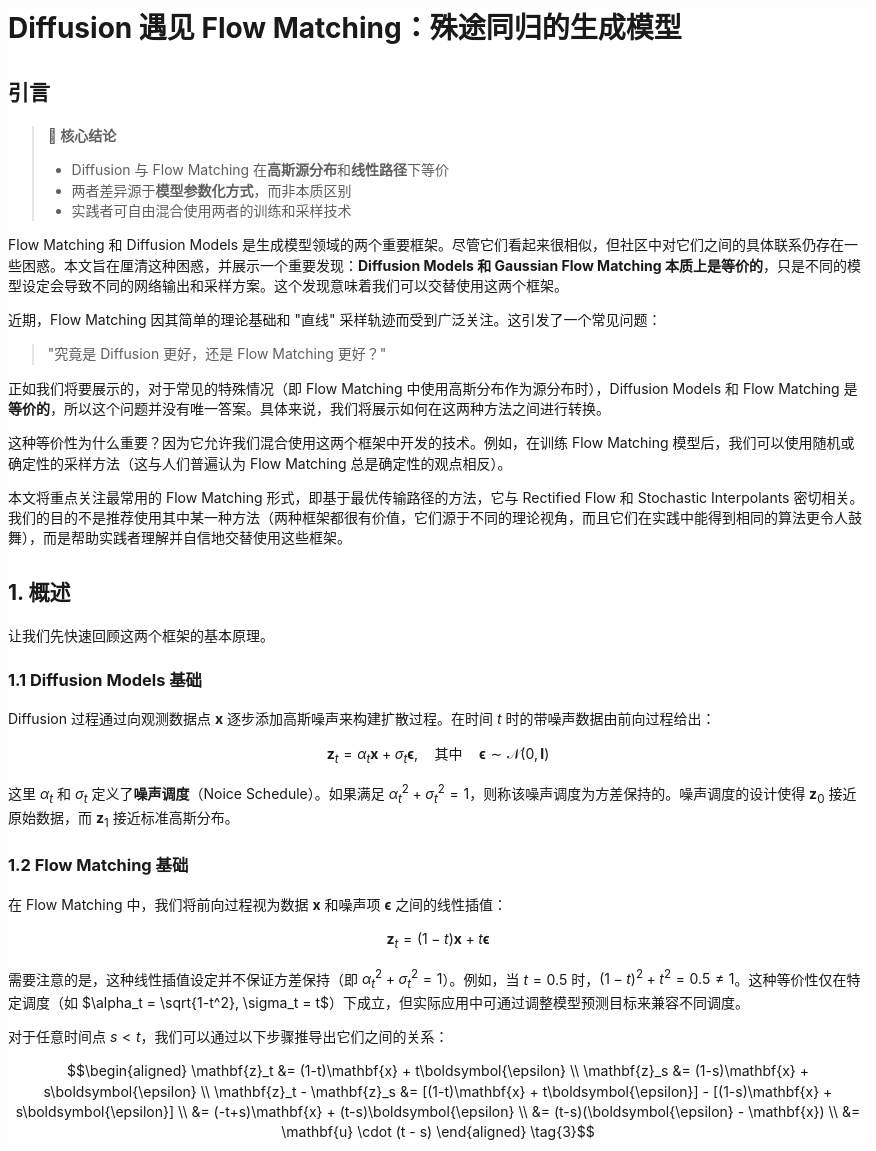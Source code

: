 # Diffusion 遇见 Flow Matching：殊途同归的生成模型

## 引言

> **🔑 核心结论**  
> - Diffusion 与 Flow Matching 在**高斯源分布**和**线性路径**下等价  
> - 两者差异源于**模型参数化方式**，而非本质区别  
> - 实践者可自由混合使用两者的训练和采样技术  

Flow Matching 和 Diffusion Models 是生成模型领域的两个重要框架。尽管它们看起来很相似，但社区中对它们之间的具体联系仍存在一些困惑。本文旨在厘清这种困惑，并展示一个重要发现：**Diffusion Models 和 Gaussian Flow Matching 本质上是等价的**，只是不同的模型设定会导致不同的网络输出和采样方案。这个发现意味着我们可以交替使用这两个框架。

近期，Flow Matching 因其简单的理论基础和 "直线" 采样轨迹而受到广泛关注。这引发了一个常见问题：

> "究竟是 Diffusion 更好，还是 Flow Matching 更好？"

正如我们将要展示的，对于常见的特殊情况（即 Flow Matching 中使用高斯分布作为源分布时），Diffusion Models 和 Flow Matching 是 **等价的**，所以这个问题并没有唯一答案。具体来说，我们将展示如何在这两种方法之间进行转换。

这种等价性为什么重要？因为它允许我们混合使用这两个框架中开发的技术。例如，在训练 Flow Matching 模型后，我们可以使用随机或确定性的采样方法（这与人们普遍认为 Flow Matching 总是确定性的观点相反）。

本文将重点关注最常用的 Flow Matching 形式，即基于最优传输路径的方法，它与 Rectified Flow 和 Stochastic Interpolants 密切相关。我们的目的不是推荐使用其中某一种方法（两种框架都很有价值，它们源于不同的理论视角，而且它们在实践中能得到相同的算法更令人鼓舞），而是帮助实践者理解并自信地交替使用这些框架。

## 1. 概述

让我们先快速回顾这两个框架的基本原理。

### 1.1 Diffusion Models 基础

Diffusion 过程通过向观测数据点 $\mathbf{x}$ 逐步添加高斯噪声来构建扩散过程。在时间 $t$ 时的带噪声数据由前向过程给出：

$$\mathbf{z}_t = \alpha_t \mathbf{x} + \sigma_t \boldsymbol{\epsilon}, \quad \text{其中} \quad \boldsymbol{\epsilon} \sim \mathcal{N}(0, \mathbf{I}) \tag{1}$$

这里 $\alpha_t$ 和 $\sigma_t$ 定义了**噪声调度**（Noice Schedule）。如果满足 $\alpha_t^2 + \sigma_t^2 = 1$，则称该噪声调度为方差保持的。噪声调度的设计使得 $\mathbf{z}_0$ 接近原始数据，而 $\mathbf{z}_1$ 接近标准高斯分布。

### 1.2 Flow Matching 基础

在 Flow Matching 中，我们将前向过程视为数据 $\mathbf{x}$ 和噪声项 $\boldsymbol{\epsilon}$ 之间的线性插值：

$$\mathbf{z}_t = (1-t)\mathbf{x} + t\boldsymbol{\epsilon} \tag{2}$$

需要注意的是，这种线性插值设定并不保证方差保持（即 $\alpha_t^2 + \sigma_t^2 = 1$）。例如，当 $t=0.5$ 时，$(1-t)^2 + t^2 = 0.5 \neq 1$。这种等价性仅在特定调度（如 $\alpha_t = \sqrt{1-t^2}, \sigma_t = t$）下成立，但实际应用中可通过调整模型预测目标来兼容不同调度。

对于任意时间点 $s < t$，我们可以通过以下步骤推导出它们之间的关系：

$$\begin{aligned}
\mathbf{z}_t &= (1-t)\mathbf{x} + t\boldsymbol{\epsilon} \\
\mathbf{z}_s &= (1-s)\mathbf{x} + s\boldsymbol{\epsilon} \\
\mathbf{z}_t - \mathbf{z}_s &= [(1-t)\mathbf{x} + t\boldsymbol{\epsilon}] - [(1-s)\mathbf{x} + s\boldsymbol{\epsilon}] \\
&= (-t+s)\mathbf{x} + (t-s)\boldsymbol{\epsilon} \\
&= (t-s)(\boldsymbol{\epsilon} - \mathbf{x}) \\
&= \mathbf{u} \cdot (t - s)
\end{aligned} \tag{3}$$

